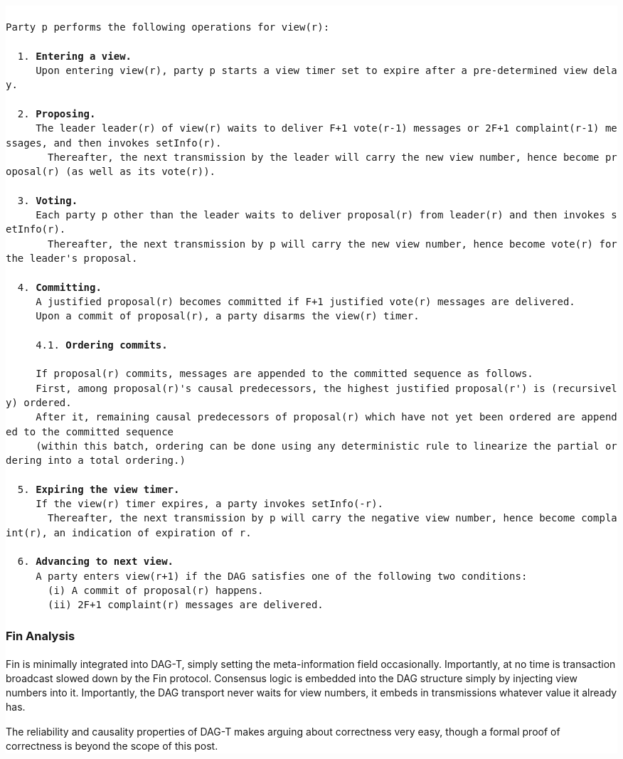 <pre style="font-size: 14px;">

Party p performs the following operations for view(r):

  1. <b>Entering a view. </b>
     Upon entering view(r), party p starts a view timer set to expire after a pre-determined view delay. 
  
  2. <b>Proposing. </b>
     The leader leader(r) of view(r) waits to deliver F+1 vote(r-1) messages or 2F+1 complaint(r-1) messages, and then invokes setInfo(r). 
       Thereafter, the next transmission by the leader will carry the new view number, hence become proposal(r) (as well as its vote(r)).
  
  3. <b>Voting.</b>
     Each party p other than the leader waits to deliver proposal(r) from leader(r) and then invokes setInfo(r). 
       Thereafter, the next transmission by p will carry the new view number, hence become vote(r) for the leader's proposal.
  
  4. <b>Committing. </b>
     A justified proposal(r) becomes committed if F+1 justified vote(r) messages are delivered.
     Upon a commit of proposal(r), a party disarms the view(r) timer.  
  
     4.1. <b>Ordering commits. </b>
  
     If proposal(r) commits, messages are appended to the committed sequence as follows. 
     First, among proposal(r)'s causal predecessors, the highest justified proposal(r') is (recursively) ordered. 
     After it, remaining causal predecessors of proposal(r) which have not yet been ordered are appended to the committed sequence
     (within this batch, ordering can be done using any deterministic rule to linearize the partial ordering into a total ordering.)
  
  5. <b>Expiring the view timer.</b>
     If the view(r) timer expires, a party invokes setInfo(-r). 
       Thereafter, the next transmission by p will carry the negative view number, hence become complaint(r), an indication of expiration of r.
  
  6. <b>Advancing to next view.</b>
     A party enters view(r+1) if the DAG satisfies one of the following two conditions:
       (i) A commit of proposal(r) happens.
       (ii) 2F+1 complaint(r) messages are delivered.
</pre>


### Fin Analysis

Fin is minimally integrated into DAG-T, simply setting the meta-information field occasionally.
Importantly, 
at no time is transaction broadcast slowed down by the Fin protocol. 
Consensus logic is embedded into the DAG structure simply by injecting view numbers into it.
Importantly, the DAG transport never waits for view numbers, it embeds in transmissions whatever value it already has. 

The reliability and causality properties of DAG-T makes arguing about correctness very easy, 
though a formal proof of correctness is beyond the scope of this post. 
